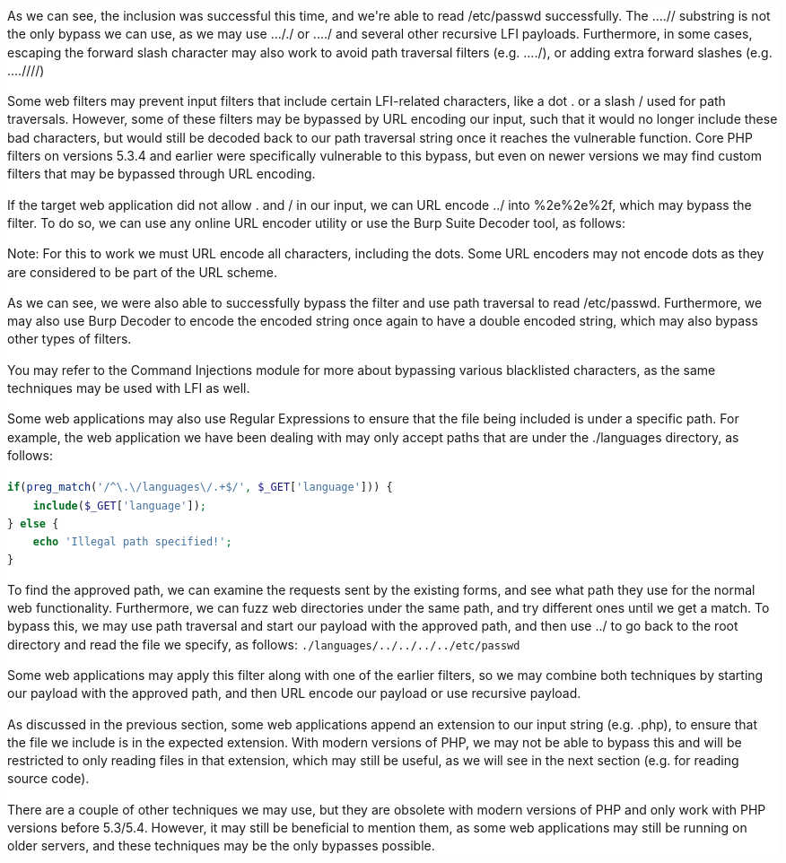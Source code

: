 As we can see, the inclusion was successful this time, and we're able to read /etc/passwd successfully. The ....// substring is not the only bypass we can use, as we may use ..././ or ....\/ and several other recursive LFI payloads. Furthermore, in some cases, escaping the forward slash character may also work to avoid path traversal filters (e.g. ....\/), or adding extra forward slashes (e.g. ....////)

Some web filters may prevent input filters that include certain LFI-related characters, like a dot . or a slash / used for path traversals. However, some of these filters may be bypassed by URL encoding our input, such that it would no longer include these bad characters, but would still be decoded back to our path traversal string once it reaches the vulnerable function. Core PHP filters on versions 5.3.4 and earlier were specifically vulnerable to this bypass, but even on newer versions we may find custom filters that may be bypassed through URL encoding.

If the target web application did not allow . and / in our input, we can URL encode ../ into %2e%2e%2f, which may bypass the filter. To do so, we can use any online URL encoder utility or use the Burp Suite Decoder tool, as follows: 

Note: For this to work we must URL encode all characters, including the dots. Some URL encoders may not encode dots as they are considered to be part of the URL scheme.

As we can see, we were also able to successfully bypass the filter and use path traversal to read /etc/passwd. Furthermore, we may also use Burp Decoder to encode the encoded string once again to have a double encoded string, which may also bypass other types of filters.

You may refer to the Command Injections module for more about bypassing various blacklisted characters, as the same techniques may be used with LFI as well.

Some web applications may also use Regular Expressions to ensure that the file being included is under a specific path. For example, the web application we have been dealing with may only accept paths that are under the ./languages directory, as follows:

``` php
if(preg_match('/^\.\/languages\/.+$/', $_GET['language'])) {
    include($_GET['language']);
} else {
    echo 'Illegal path specified!';
}
```

To find the approved path, we can examine the requests sent by the existing forms, and see what path they use for the normal web functionality. Furthermore, we can fuzz web directories under the same path, and try different ones until we get a match. To bypass this, we may use path traversal and start our payload with the approved path, and then use ../ to go back to the root directory and read the file we specify, as follows: 
`./languages/../../../../etc/passwd`

Some web applications may apply this filter along with one of the earlier filters, so we may combine both techniques by starting our payload with the approved path, and then URL encode our payload or use recursive payload.

As discussed in the previous section, some web applications append an extension to our input string (e.g. .php), to ensure that the file we include is in the expected extension. With modern versions of PHP, we may not be able to bypass this and will be restricted to only reading files in that extension, which may still be useful, as we will see in the next section (e.g. for reading source code).

There are a couple of other techniques we may use, but they are obsolete with modern versions of PHP and only work with PHP versions before 5.3/5.4. However, it may still be beneficial to mention them, as some web applications may still be running on older servers, and these techniques may be the only bypasses possible.
